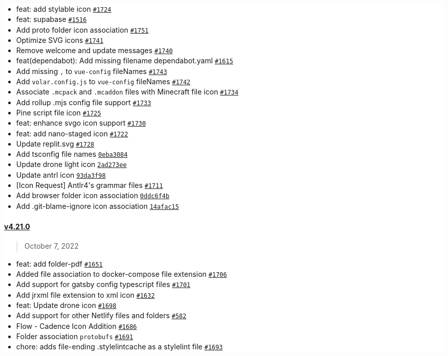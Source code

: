 - feat: add stylable icon [`#1724`](https://github.com/material-extensions/vscode-material-icon-theme/pull/1724)
- feat: supabase [`#1516`](https://github.com/material-extensions/vscode-material-icon-theme/pull/1516)
- Add proto folder icon association [`#1751`](https://github.com/material-extensions/vscode-material-icon-theme/pull/1751)
- Optimize SVG icons [`#1741`](https://github.com/material-extensions/vscode-material-icon-theme/pull/1741)
- Remove welcome and update messages [`#1740`](https://github.com/material-extensions/vscode-material-icon-theme/pull/1740)
- feat(dependabot): Add missing filename dependabot.yaml [`#1615`](https://github.com/material-extensions/vscode-material-icon-theme/pull/1615)
- Add missing `,` to `vue-config` fileNames [`#1743`](https://github.com/material-extensions/vscode-material-icon-theme/pull/1743)
- Add `volar.config.js` to `vue-config` fileNames [`#1742`](https://github.com/material-extensions/vscode-material-icon-theme/pull/1742)
- Associate `.mcpack` and `.mcaddon` files with Minecraft file icon [`#1734`](https://github.com/material-extensions/vscode-material-icon-theme/pull/1734)
- Add rollup .mjs config file support [`#1733`](https://github.com/material-extensions/vscode-material-icon-theme/pull/1733)
- Pine script file icon [`#1725`](https://github.com/material-extensions/vscode-material-icon-theme/pull/1725)
- feat: enhance svgo icon support [`#1730`](https://github.com/material-extensions/vscode-material-icon-theme/pull/1730)
- feat: add nano-staged icon [`#1722`](https://github.com/material-extensions/vscode-material-icon-theme/pull/1722)
- Update replit.svg [`#1728`](https://github.com/material-extensions/vscode-material-icon-theme/pull/1728)
- Add tsconfig file names [`0eba3084`](https://github.com/material-extensions/vscode-material-icon-theme/commit/0eba3084)
- Update drone light icon [`2ad273ee`](https://github.com/material-extensions/vscode-material-icon-theme/commit/2ad273ee)
- Update antrl icon [`93da3f98`](https://github.com/material-extensions/vscode-material-icon-theme/commit/93da3f98)
- [Icon Request] Antlr4's grammar files [`#1711`](https://github.com/material-extensions/vscode-material-icon-theme/pull/1711)
- Add browser folder icon association [`0ddc6f4b`](https://github.com/material-extensions/vscode-material-icon-theme/commit/0ddc6f4b)
- Add .git-blame-ignore icon association [`14afac15`](https://github.com/material-extensions/vscode-material-icon-theme/commit/14afac15)
 
#### [v4.21.0](https://github.com/material-extensions/vscode-material-icon-theme/compare/v4.20.0...v4.21.0) 

> October 7, 2022 

- feat: add folder-pdf [`#1651`](https://github.com/material-extensions/vscode-material-icon-theme/pull/1651)
- Added file association to docker-compose file extension [`#1706`](https://github.com/material-extensions/vscode-material-icon-theme/pull/1706)
- Add support for gatsby config typescript  files [`#1701`](https://github.com/material-extensions/vscode-material-icon-theme/pull/1701)
- Add jrxml file extension to xml icon [`#1632`](https://github.com/material-extensions/vscode-material-icon-theme/pull/1632)
- feat: Update drone icon [`#1698`](https://github.com/material-extensions/vscode-material-icon-theme/pull/1698)
- Add support for other Netlify files and folders [`#582`](https://github.com/material-extensions/vscode-material-icon-theme/pull/582)
- Flow - Cadence Icon Addition [`#1686`](https://github.com/material-extensions/vscode-material-icon-theme/pull/1686)
- Folder association `protobufs` [`#1691`](https://github.com/material-extensions/vscode-material-icon-theme/pull/1691)
- chore: adds file-ending .stylelintcache as a stylelint file [`#1693`](https://github.com/material-extensions/vscode-material-icon-theme/pull/1693)